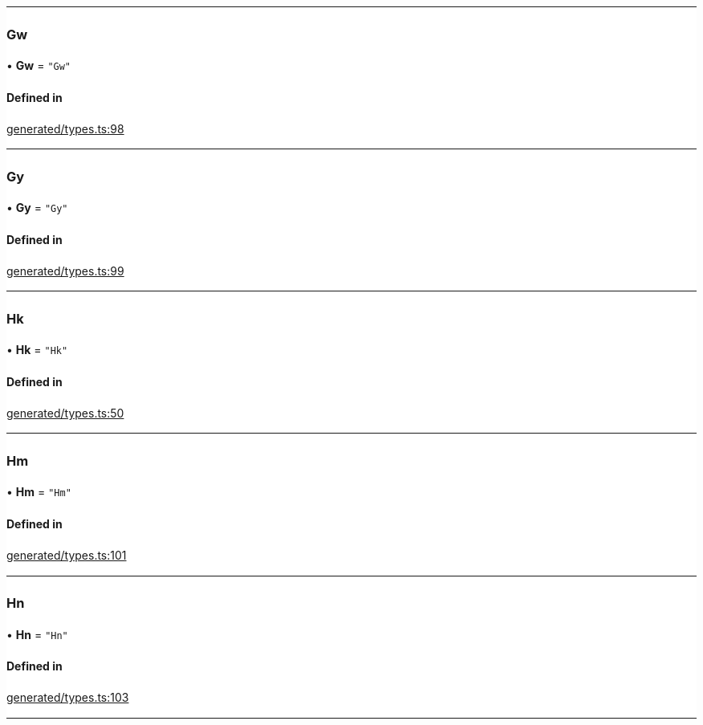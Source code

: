 ___

### Gw

• **Gw** = ``"Gw"``

#### Defined in

[generated/types.ts:98](https://github.com/PolymeshAssociation/polymesh-sdk/blob/8a9e72221/src/generated/types.ts#L98)

___

### Gy

• **Gy** = ``"Gy"``

#### Defined in

[generated/types.ts:99](https://github.com/PolymeshAssociation/polymesh-sdk/blob/8a9e72221/src/generated/types.ts#L99)

___

### Hk

• **Hk** = ``"Hk"``

#### Defined in

[generated/types.ts:50](https://github.com/PolymeshAssociation/polymesh-sdk/blob/8a9e72221/src/generated/types.ts#L50)

___

### Hm

• **Hm** = ``"Hm"``

#### Defined in

[generated/types.ts:101](https://github.com/PolymeshAssociation/polymesh-sdk/blob/8a9e72221/src/generated/types.ts#L101)

___

### Hn

• **Hn** = ``"Hn"``

#### Defined in

[generated/types.ts:103](https://github.com/PolymeshAssociation/polymesh-sdk/blob/8a9e72221/src/generated/types.ts#L103)

___
